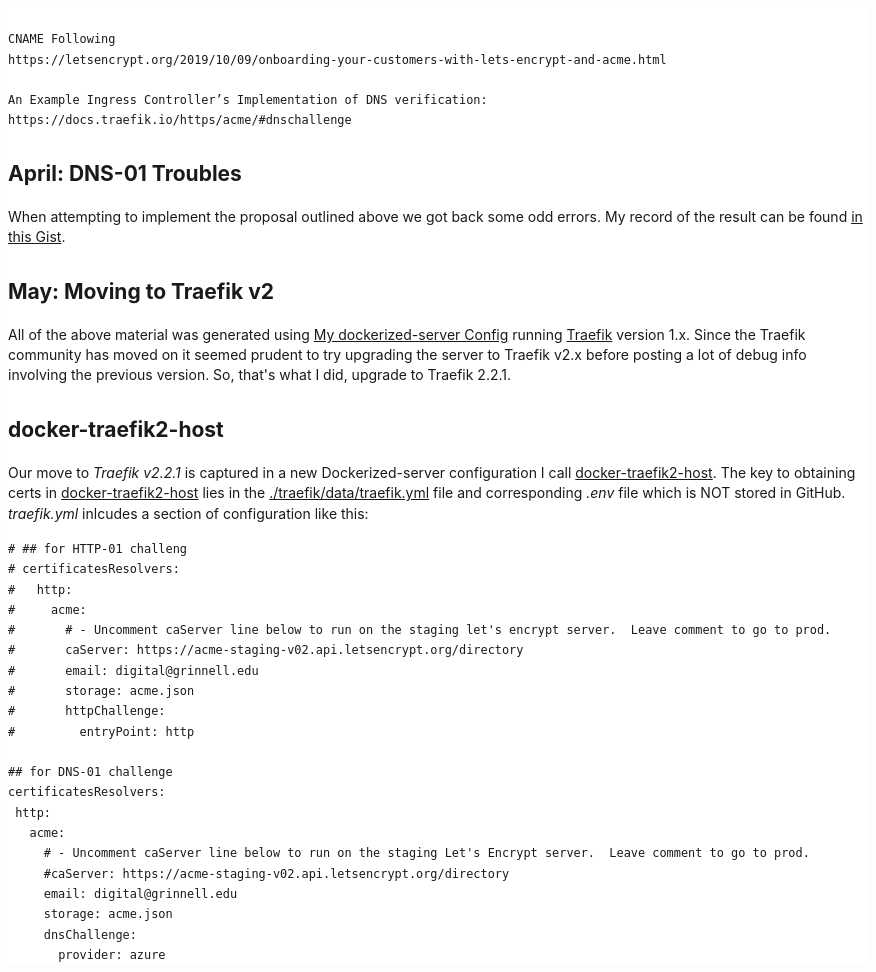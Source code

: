 ```
 
CNAME Following
https://letsencrypt.org/2019/10/09/onboarding-your-customers-with-lets-encrypt-and-acme.html
 
An Example Ingress Controller’s Implementation of DNS verification:
https://docs.traefik.io/https/acme/#dnschallenge
```

## April: DNS-01 Troubles

When attempting to implement the proposal outlined above we got back some odd errors. My record of the result can be found [in this Gist](https://gist.github.com/McFateM/095eb6cd798f8c9807de7e0c0024cf62).

## May: Moving to Traefik v2

All of the above material was generated using [My dockerized-server Config](https://dlad.summittdweller.com/en/posts/042-my-dockerized-server-config/) running [Traefik](https://traefik.io) version 1.x. Since the Traefik community has moved on it seemed prudent to try upgrading the server to Traefik v2.x before posting a lot of debug info involving the previous version. So, that's what I did, upgrade to Traefik 2.2.1.

## docker-traefik2-host

Our move to _Traefik v2.2.1_ is captured in a new Dockerized-server configuration I call [docker-traefik2-host](https://github.com/DigitalGrinnell/docker-traefik2-host). The key to obtaining certs in [docker-traefik2-host](https://github.com/DigitalGrinnell/docker-traefik2-host) lies in the [./traefik/data/traefik.yml](https://github.com/DigitalGrinnell/docker-traefik2-host/blob/master/traefik/data/traefik.yml) file and corresponding _.env_ file which is NOT stored in GitHub. _traefik.yml_ inlcudes a section of configuration like this:

```
# ## for HTTP-01 challeng
# certificatesResolvers:
#   http:
#     acme:
#       # - Uncomment caServer line below to run on the staging let's encrypt server.  Leave comment to go to prod.
#       caServer: https://acme-staging-v02.api.letsencrypt.org/directory
#       email: digital@grinnell.edu
#       storage: acme.json
#       httpChallenge:
#         entryPoint: http

## for DNS-01 challenge
certificatesResolvers:
 http:
   acme:
     # - Uncomment caServer line below to run on the staging Let's Encrypt server.  Leave comment to go to prod.
     #caServer: https://acme-staging-v02.api.letsencrypt.org/directory
     email: digital@grinnell.edu
     storage: acme.json
     dnsChallenge:
       provider: azure
```
